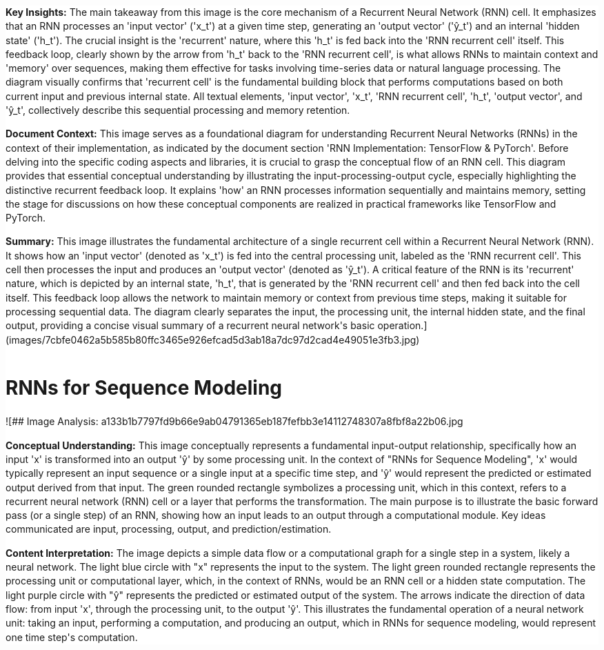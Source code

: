**Key Insights:**
The main takeaway from this image is the core mechanism of a Recurrent Neural Network (RNN) cell. It emphasizes that an RNN processes an 'input vector' ('x_t') at a given time step, generating an 'output vector' ('ŷ_t') and an internal 'hidden state' ('h_t'). The crucial insight is the 'recurrent' nature, where this 'h_t' is fed back into the 'RNN recurrent cell' itself. This feedback loop, clearly shown by the arrow from 'h_t' back to the 'RNN recurrent cell', is what allows RNNs to maintain context and 'memory' over sequences, making them effective for tasks involving time-series data or natural language processing. The diagram visually confirms that 'recurrent cell' is the fundamental building block that performs computations based on both current input and previous internal state. All textual elements, 'input vector', 'x_t', 'RNN recurrent cell', 'h_t', 'output vector', and 'ŷ_t', collectively describe this sequential processing and memory retention.

**Document Context:**
This image serves as a foundational diagram for understanding Recurrent Neural Networks (RNNs) in the context of their implementation, as indicated by the document section 'RNN Implementation: TensorFlow & PyTorch'. Before delving into the specific coding aspects and libraries, it is crucial to grasp the conceptual flow of an RNN cell. This diagram provides that essential conceptual understanding by illustrating the input-processing-output cycle, especially highlighting the distinctive recurrent feedback loop. It explains 'how' an RNN processes information sequentially and maintains memory, setting the stage for discussions on how these conceptual components are realized in practical frameworks like TensorFlow and PyTorch.

**Summary:**
This image illustrates the fundamental architecture of a single recurrent cell within a Recurrent Neural Network (RNN). It shows how an 'input vector' (denoted as 'x_t') is fed into the central processing unit, labeled as the 'RNN recurrent cell'. This cell then processes the input and produces an 'output vector' (denoted as 'ŷ_t'). A critical feature of the RNN is its 'recurrent' nature, which is depicted by an internal state, 'h_t', that is generated by the 'RNN recurrent cell' and then fed back into the cell itself. This feedback loop allows the network to maintain memory or context from previous time steps, making it suitable for processing sequential data. The diagram clearly separates the input, the processing unit, the internal hidden state, and the final output, providing a concise visual summary of a recurrent neural network's basic operation.](images/7cbfe0462a5b585b80ffc3465e926efcad5d3ab18a7dc97d2cad4e49051e3fb3.jpg)

# RNNs for Sequence Modeling

![## Image Analysis: a133b1b7797fd9b66e9ab04791365eb187fefbb3e14112748307a8fbf8a22b06.jpg

**Conceptual Understanding:**
This image conceptually represents a fundamental input-output relationship, specifically how an input 'x' is transformed into an output 'ŷ' by some processing unit. In the context of "RNNs for Sequence Modeling", 'x' would typically represent an input sequence or a single input at a specific time step, and 'ŷ' would represent the predicted or estimated output derived from that input. The green rounded rectangle symbolizes a processing unit, which in this context, refers to a recurrent neural network (RNN) cell or a layer that performs the transformation. The main purpose is to illustrate the basic forward pass (or a single step) of an RNN, showing how an input leads to an output through a computational module. Key ideas communicated are input, processing, output, and prediction/estimation.

**Content Interpretation:**
The image depicts a simple data flow or a computational graph for a single step in a system, likely a neural network. The light blue circle with "x" represents the input to the system. The light green rounded rectangle represents the processing unit or computational layer, which, in the context of RNNs, would be an RNN cell or a hidden state computation. The light purple circle with "ŷ" represents the predicted or estimated output of the system. The arrows indicate the direction of data flow: from input 'x', through the processing unit, to the output 'ŷ'. This illustrates the fundamental operation of a neural network unit: taking an input, performing a computation, and producing an output, which in RNNs for sequence modeling, would represent one time step's computation.
